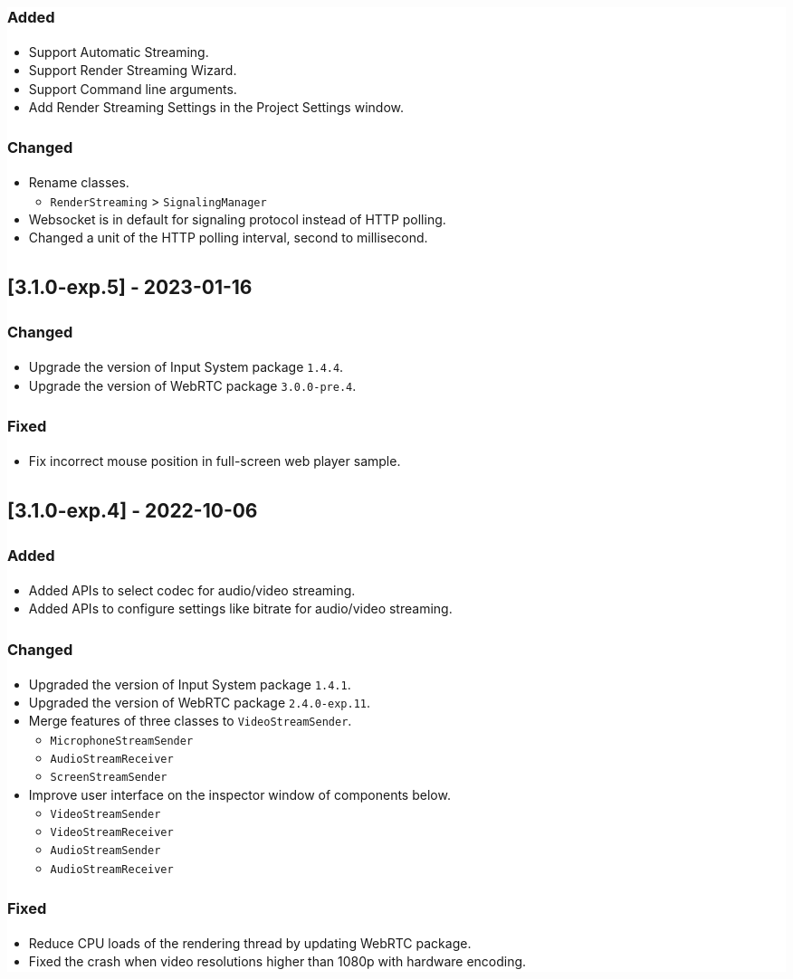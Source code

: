 ### Added

- Support Automatic Streaming.
- Support Render Streaming Wizard.
- Support Command line arguments.
- Add Render Streaming Settings in the Project Settings window.

### Changed

- Rename classes.
  - `RenderStreaming` > `SignalingManager`
- Websocket is in default for signaling protocol instead of HTTP polling.
- Changed a unit of the HTTP polling interval, second to millisecond.

## [3.1.0-exp.5] - 2023-01-16

### Changed

- Upgrade the version of Input System package `1.4.4`.
- Upgrade the version of WebRTC package `3.0.0-pre.4`.

### Fixed

- Fix incorrect mouse position in full-screen web player sample.

## [3.1.0-exp.4] - 2022-10-06

### Added

- Added APIs to select codec for audio/video streaming.
- Added APIs to configure settings like bitrate for audio/video streaming.

### Changed

- Upgraded the version of Input System package `1.4.1`.
- Upgraded the version of WebRTC package `2.4.0-exp.11`.
- Merge features of three classes to `VideoStreamSender`.
  - `MicrophoneStreamSender`
  - `AudioStreamReceiver`
  - `ScreenStreamSender`
- Improve user interface on the inspector window of components below.
  - `VideoStreamSender`
  - `VideoStreamReceiver`
  - `AudioStreamSender`
  - `AudioStreamReceiver`

### Fixed

- Reduce CPU loads of the rendering thread by updating WebRTC package.
- Fixed the crash when video resolutions higher than 1080p with hardware encoding.
